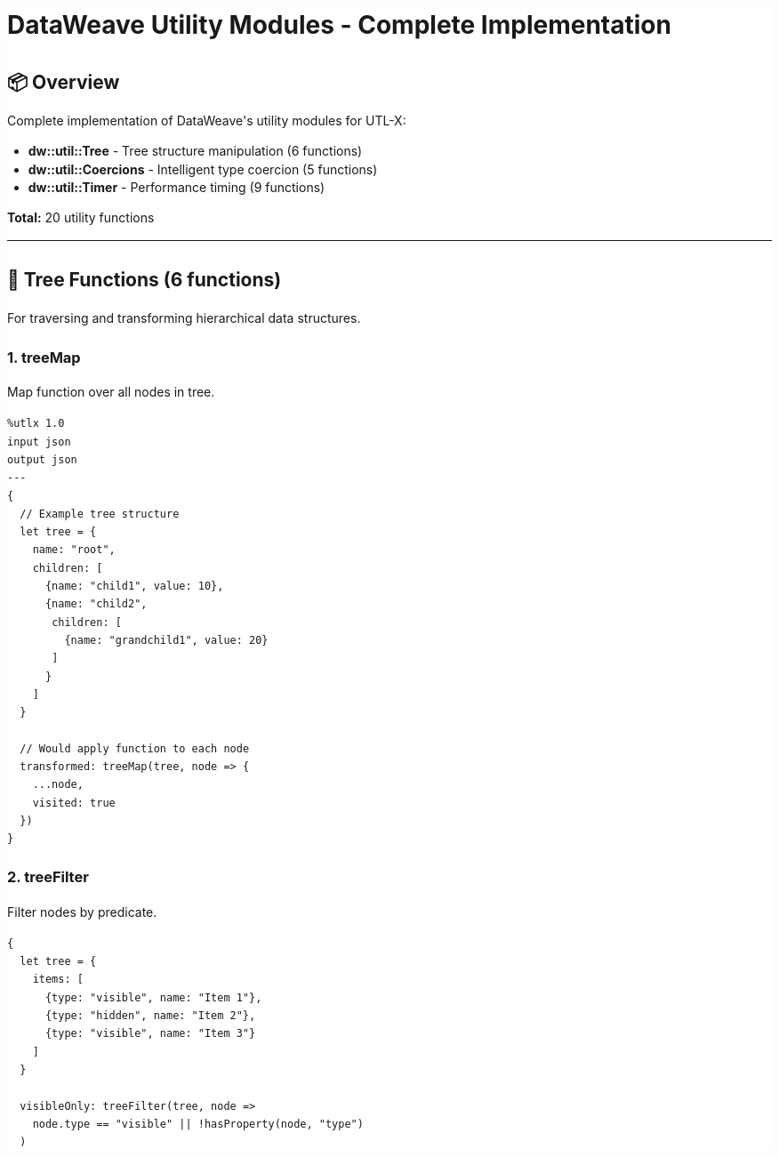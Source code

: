 # DataWeave Utility Modules - Complete Implementation

## 📦 Overview

Complete implementation of DataWeave's utility modules for UTL-X:
- **dw::util::Tree** - Tree structure manipulation (6 functions)
- **dw::util::Coercions** - Intelligent type coercion (5 functions)
- **dw::util::Timer** - Performance timing (9 functions)

**Total:** 20 utility functions

---

## 🌳 Tree Functions (6 functions)

For traversing and transforming hierarchical data structures.

### 1. treeMap
Map function over all nodes in tree.

```utlx
%utlx 1.0
input json
output json
---
{
  // Example tree structure
  let tree = {
    name: "root",
    children: [
      {name: "child1", value: 10},
      {name: "child2", 
       children: [
         {name: "grandchild1", value: 20}
       ]
      }
    ]
  }
  
  // Would apply function to each node
  transformed: treeMap(tree, node => {
    ...node,
    visited: true
  })
}
```

### 2. treeFilter
Filter nodes by predicate.

```utlx
{
  let tree = {
    items: [
      {type: "visible", name: "Item 1"},
      {type: "hidden", name: "Item 2"},
      {type: "visible", name: "Item 3"}
    ]
  }
  
  visibleOnly: treeFilter(tree, node => 
    node.type == "visible" || !hasProperty(node, "type")
  )
```